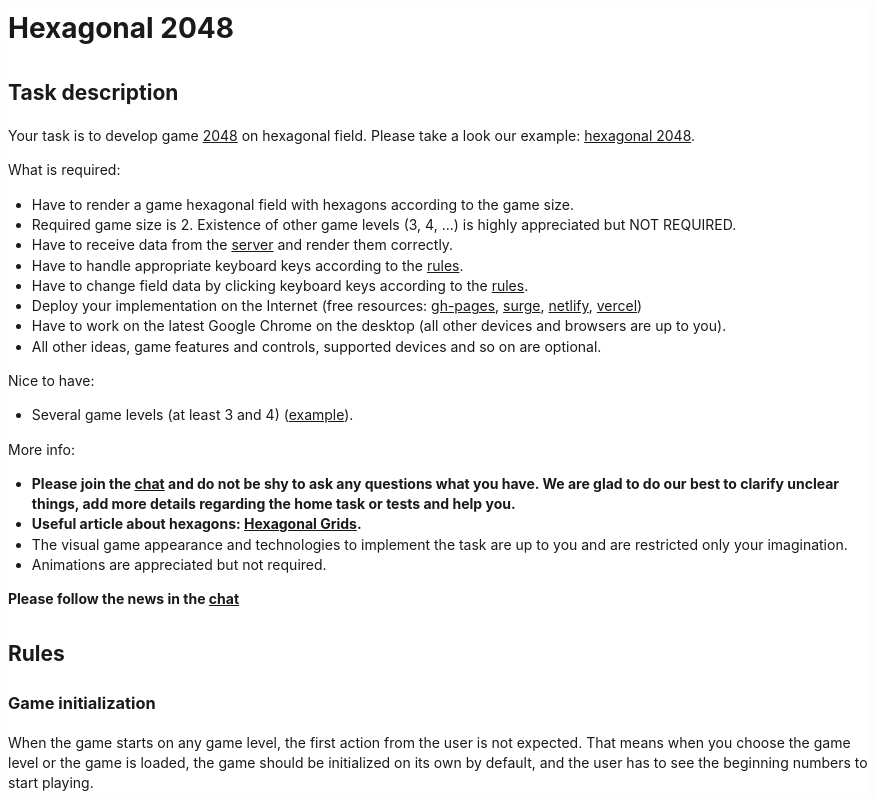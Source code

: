 # Hexagonal 2048

## Task description

Your task is to develop game [2048](https://play2048.co/) on hexagonal field.
Please take a look our example: [hexagonal 2048](http://hex2048.surge.sh/).

What is required:

- Have to render a game hexagonal field with hexagons according to the game
  size.
- Required game size is 2. Existence of other game levels (3, 4, ...) is highly
  appreciated but NOT REQUIRED.
- Have to receive data from the
  [server](#receiving-data-from-the-deployed-server) and render them correctly.
- Have to handle appropriate keyboard keys according to the
  [rules](#directions-and-keys).
- Have to change field data by clicking keyboard keys according to the
  [rules](#shifting-rules).
- Deploy your implementation on the Internet (free resources:
  [gh-pages](https://pages.github.com/), [surge](http://surge.sh),
  [netlify](http://netlify.com), [vercel](https://vercel.com))
- Have to work on the latest Google Chrome on the desktop (all other devices and
  browsers are up to you).
- All other ideas, game features and controls, supported devices and so on are
  optional.

Nice to have:

- Several game levels (at least 3 and 4) ([example](http://hex2048.surge.sh/)).

More info:

- **Please join the [chat](https://gitter.im/evolution-ts-bootcamp/community) and
  do not be shy to ask any questions what you have. We are glad to do our best
  to clarify unclear things, add more details regarding the home task or tests
  and help you.**
- **Useful article about hexagons:
  [Hexagonal Grids](https://www.redblobgames.com/grids/hexagons/).**
- The visual game appearance and technologies to implement the task are up to
  you and are restricted only your imagination.
- Animations are appreciated but not required.

**Please follow the news in the [chat](https://gitter.im/evolution-ts-bootcamp/community)**

## Rules

### Game initialization

When the game starts on any game level, the first action from the user is not
expected. That means when you choose the game level or the game is loaded, the
game should be initialized on its own by default, and the user has to see the
beginning numbers to start playing.
